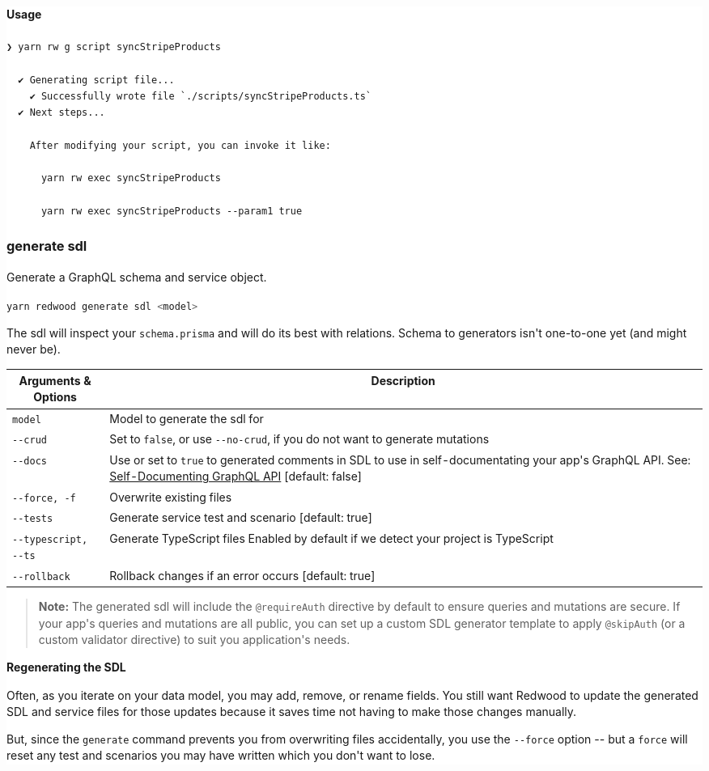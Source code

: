 #### Usage

```
❯ yarn rw g script syncStripeProducts

  ✔ Generating script file...
    ✔ Successfully wrote file `./scripts/syncStripeProducts.ts`
  ✔ Next steps...

    After modifying your script, you can invoke it like:

      yarn rw exec syncStripeProducts

      yarn rw exec syncStripeProducts --param1 true
```

### generate sdl

Generate a GraphQL schema and service object.

```bash
yarn redwood generate sdl <model>
```

The sdl will inspect your `schema.prisma` and will do its best with relations. Schema to generators isn't one-to-one yet (and might never be).

| Arguments & Options  | Description                                                                                                                                                                                            |
| -------------------- | ------------------------------------------------------------------------------------------------------------------------------------------------------------------------------------------------------ |
| `model`              | Model to generate the sdl for                                                                                                                                                                          |
| `--crud`             | Set to `false`, or use `--no-crud`, if you do not want to generate mutations                                                                                                                           |
| `--docs`             | Use or set to `true` to generated comments in SDL to use in self-documentating your app's GraphQL API. See: [Self-Documenting GraphQL API](./graphql.md#self-documenting-graphql-api) [default: false] |
| `--force, -f`        | Overwrite existing files                                                                                                                                                                               |
| `--tests`            | Generate service test and scenario [default: true]                                                                                                                                                     |
| `--typescript, --ts` | Generate TypeScript files Enabled by default if we detect your project is TypeScript                                                                                                                   |
| `--rollback`         | Rollback changes if an error occurs [default: true]                                                                                                                                                    |

> **Note:** The generated sdl will include the `@requireAuth` directive by default to ensure queries and mutations are secure. If your app's queries and mutations are all public, you can set up a custom SDL generator template to apply `@skipAuth` (or a custom validator directive) to suit you application's needs.

**Regenerating the SDL**

Often, as you iterate on your data model, you may add, remove, or rename fields. You still want Redwood to update the generated SDL and service files for those updates because it saves time not having to make those changes manually.

But, since the `generate` command prevents you from overwriting files accidentally, you use the `--force` option -- but a `force` will reset any test and scenarios you may have written which you don't want to lose.
